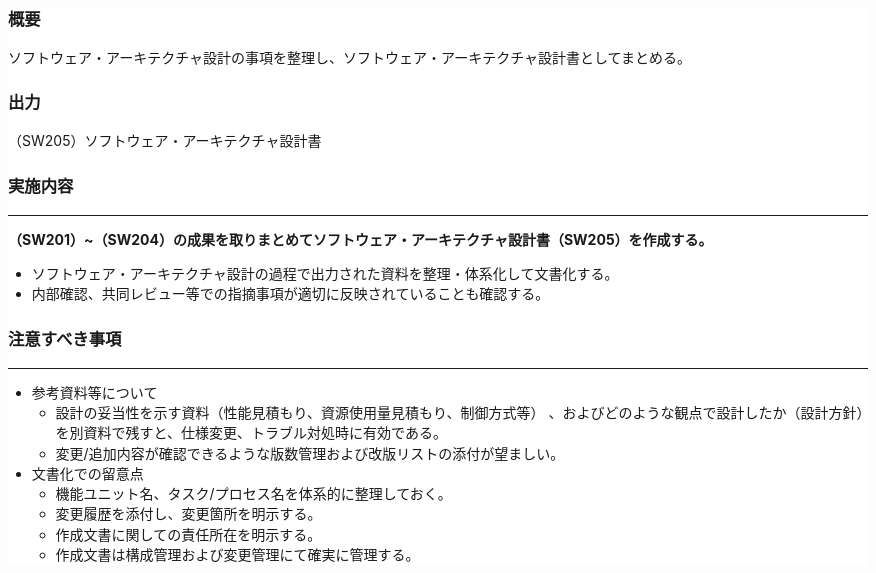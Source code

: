 ### 概要

ソフトウェア・アーキテクチャ設計の事項を整理し、ソフトウェア・アーキテクチャ設計書としてまとめる。

### 出力

（SW205）ソフトウェア・アーキテクチャ設計書

### 実施内容

---

**（SW201）~（SW204）の成果を取りまとめてソフトウェア・アーキテクチャ設計書（SW205）を作成する。**
  * ソフトウェア・アーキテクチャ設計の過程で出力された資料を整理・体系化して文書化する。
  * 内部確認、共同レビュー等での指摘事項が適切に反映されていることも確認する。

### 注意すべき事項

---

* 参考資料等について
  * 設計の妥当性を示す資料（性能見積もり、資源使用量見積もり、制御方式等） 、およびどのような観点で設計したか（設計方針）を別資料で残すと、仕様変更、トラブル対処時に有効である。
  * 変更/追加内容が確認できるような版数管理および改版リストの添付が望ましい。
* 文書化での留意点
  * 機能ユニット名、タスク/プロセス名を体系的に整理しておく。
  * 変更履歴を添付し、変更箇所を明示する。
  * 作成文書に関しての責任所在を明示する。
  * 作成文書は構成管理および変更管理にて確実に管理する。
